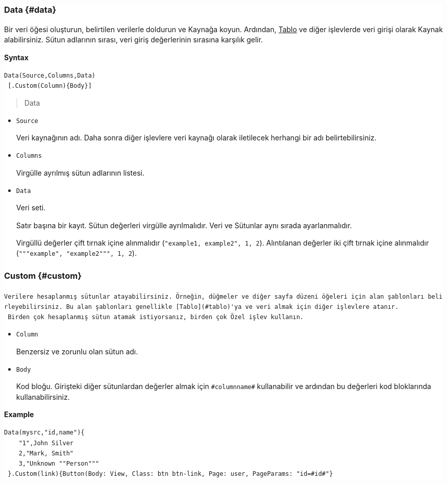 ### Data {#data}

Bir veri öğesi oluşturun, belirtilen verilerle doldurun ve Kaynağa koyun. Ardından, [Tablo](#table) ve diğer işlevlerde veri girişi olarak Kaynak alabilirsiniz. Sütun adlarının sırası, veri giriş değerlerinin sırasına karşılık gelir.

**Syntax**
```
Data(Source,Columns,Data)
 [.Custom(Column){Body}]
```

> Data
  * `Source`

    Veri kaynağının adı. Daha sonra diğer işlevlere veri kaynağı olarak iletilecek herhangi bir adı belirtebilirsiniz.

  * `Columns`

    Virgülle ayrılmış sütun adlarının listesi.

  * `Data`

    Veri seti.

    Satır başına bir kayıt. Sütun değerleri virgülle ayrılmalıdır. Veri ve Sütunlar aynı sırada ayarlanmalıdır.

    Virgüllü değerler çift tırnak içine alınmalıdır (`"example1, example2", 1, 2`). Alıntılanan değerler iki çift tırnak içine alınmalıdır (`"""example", "example2""", 1, 2`).

    

### Custom {#custom}

    Verilere hesaplanmış sütunlar atayabilirsiniz. Örneğin, düğmeler ve diğer sayfa düzeni öğeleri için alan şablonları belirleyebilirsiniz. Bu alan şablonları genellikle [Tablo](#tablo)'ya ve veri almak için diğer işlevlere atanır.
     Birden çok hesaplanmış sütun atamak istiyorsanız, birden çok Özel işlev kullanın.

  * `Column`

    Benzersiz ve zorunlu olan sütun adı.

  * `Body`

    Kod bloğu. Girişteki diğer sütunlardan değerler almak için `#columnname#` kullanabilir ve ardından bu değerleri kod bloklarında kullanabilirsiniz.

**Example**

```
Data(mysrc,"id,name"){
    "1",John Silver
    2,"Mark, Smith"
    3,"Unknown ""Person"""
 }.Custom(link){Button(Body: View, Class: btn btn-link, Page: user, PageParams: "id=#id#"}
```
